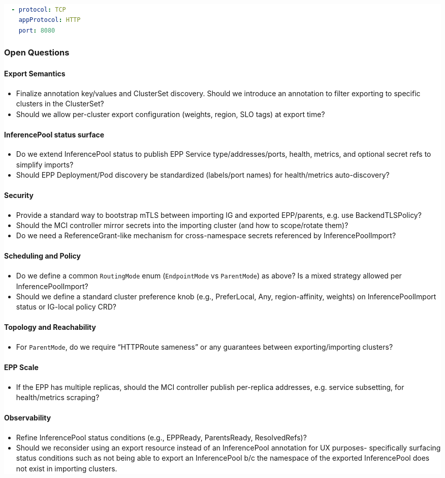 ```yaml
  - protocol: TCP
    appProtocol: HTTP
    port: 8080
```

### Open Questions

#### Export Semantics

- Finalize annotation key/values and ClusterSet discovery. Should we introduce an annotation to filter exporting to specific clusters in the ClusterSet?
- Should we allow per-cluster export configuration (weights, region, SLO tags) at export time?

#### InferencePool status surface

- Do we extend InferencePool status to publish EPP Service type/addresses/ports, health, metrics, and optional secret refs to simplify imports?
- Should EPP Deployment/Pod discovery be standardized (labels/port names) for health/metrics auto-discovery?

#### Security

- Provide a standard way to bootstrap mTLS between importing IG and exported EPP/parents, e.g. use BackendTLSPolicy?
- Should the MCI controller mirror secrets into the importing cluster (and how to scope/rotate them)?
- Do we need a ReferenceGrant-like mechanism for cross-namespace secrets referenced by InferencePoolImport?

#### Scheduling and Policy

- Do we define a common `RoutingMode` enum (`EndpointMode` vs `ParentMode`) as above? Is a mixed strategy allowed per InferencePoolImport?
- Should we define a standard cluster preference knob (e.g., PreferLocal, Any, region-affinity, weights) on InferencePoolImport status or IG-local policy CRD?

#### Topology and Reachability

- For `ParentMode`, do we require “HTTPRoute sameness” or any guarantees between exporting/importing clusters?

#### EPP Scale

- If the EPP has multiple replicas, should the MCI controller publish per-replica addresses, e.g. service subsetting, for health/metrics scraping?

#### Observability

- Refine InferencePool status conditions (e.g., EPPReady, ParentsReady, ResolvedRefs)?
- Should we reconsider using an export resource instead of an InferencePool annotation for UX purposes- specifically surfacing status conditions such as
  not being able to export an InferencePool b/c the namespace of the exported InferencePool does not exist in importing clusters.
